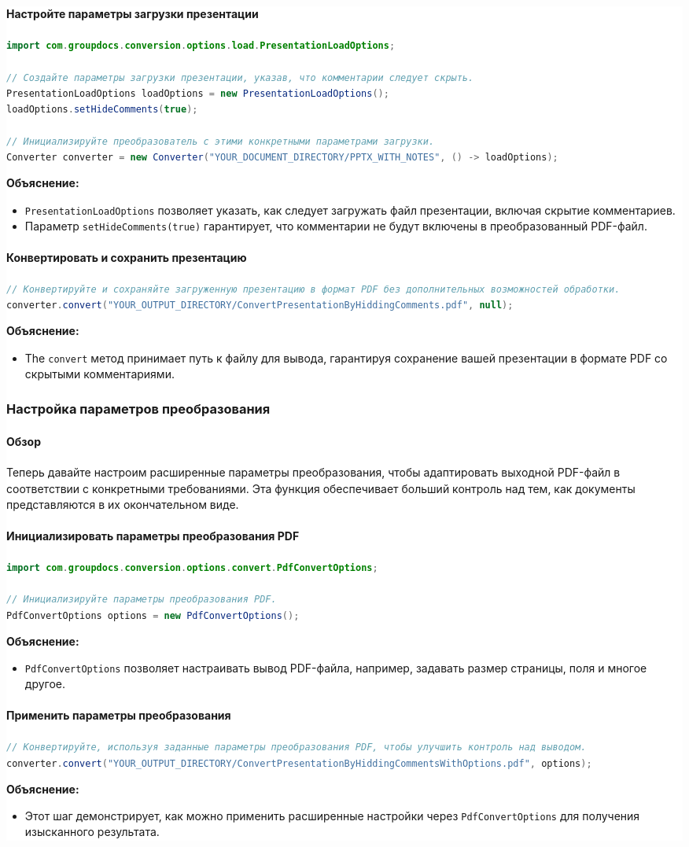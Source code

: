 #### Настройте параметры загрузки презентации
```java
import com.groupdocs.conversion.options.load.PresentationLoadOptions;

// Создайте параметры загрузки презентации, указав, что комментарии следует скрыть.
PresentationLoadOptions loadOptions = new PresentationLoadOptions();
loadOptions.setHideComments(true);

// Инициализируйте преобразователь с этими конкретными параметрами загрузки.
Converter converter = new Converter("YOUR_DOCUMENT_DIRECTORY/PPTX_WITH_NOTES", () -> loadOptions);
```
**Объяснение:** 
- `PresentationLoadOptions` позволяет указать, как следует загружать файл презентации, включая скрытие комментариев.
- Параметр `setHideComments(true)` гарантирует, что комментарии не будут включены в преобразованный PDF-файл.

#### Конвертировать и сохранить презентацию
```java
// Конвертируйте и сохраняйте загруженную презентацию в формат PDF без дополнительных возможностей обработки.
converter.convert("YOUR_OUTPUT_DIRECTORY/ConvertPresentationByHiddingComments.pdf", null);
```
**Объяснение:** 
- The `convert` метод принимает путь к файлу для вывода, гарантируя сохранение вашей презентации в формате PDF со скрытыми комментариями.

### Настройка параметров преобразования
#### Обзор
Теперь давайте настроим расширенные параметры преобразования, чтобы адаптировать выходной PDF-файл в соответствии с конкретными требованиями. Эта функция обеспечивает больший контроль над тем, как документы представляются в их окончательном виде.

#### Инициализировать параметры преобразования PDF
```java
import com.groupdocs.conversion.options.convert.PdfConvertOptions;

// Инициализируйте параметры преобразования PDF.
PdfConvertOptions options = new PdfConvertOptions();
```
**Объяснение:** 
- `PdfConvertOptions` позволяет настраивать вывод PDF-файла, например, задавать размер страницы, поля и многое другое.

#### Применить параметры преобразования
```java
// Конвертируйте, используя заданные параметры преобразования PDF, чтобы улучшить контроль над выводом.
converter.convert("YOUR_OUTPUT_DIRECTORY/ConvertPresentationByHiddingCommentsWithOptions.pdf", options);
```
**Объяснение:** 
- Этот шаг демонстрирует, как можно применить расширенные настройки через `PdfConvertOptions` для получения изысканного результата.
